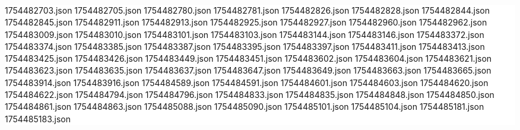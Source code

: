 1754482703.json
1754482705.json
1754482780.json
1754482781.json
1754482826.json
1754482828.json
1754482844.json
1754482845.json
1754482911.json
1754482913.json
1754482925.json
1754482927.json
1754482960.json
1754482962.json
1754483009.json
1754483010.json
1754483101.json
1754483103.json
1754483144.json
1754483146.json
1754483372.json
1754483374.json
1754483385.json
1754483387.json
1754483395.json
1754483397.json
1754483411.json
1754483413.json
1754483425.json
1754483426.json
1754483449.json
1754483451.json
1754483602.json
1754483604.json
1754483621.json
1754483623.json
1754483635.json
1754483637.json
1754483647.json
1754483649.json
1754483663.json
1754483665.json
1754483914.json
1754483916.json
1754484589.json
1754484591.json
1754484601.json
1754484603.json
1754484620.json
1754484622.json
1754484794.json
1754484796.json
1754484833.json
1754484835.json
1754484848.json
1754484850.json
1754484861.json
1754484863.json
1754485088.json
1754485090.json
1754485101.json
1754485104.json
1754485181.json
1754485183.json